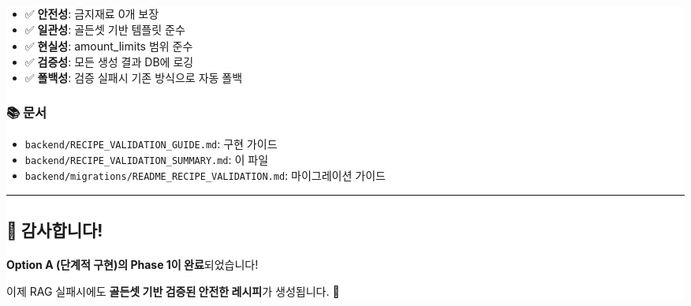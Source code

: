- ✅ **안전성**: 금지재료 0개 보장
- ✅ **일관성**: 골든셋 기반 템플릿 준수
- ✅ **현실성**: amount_limits 범위 준수
- ✅ **검증성**: 모든 생성 결과 DB에 로깅
- ✅ **폴백성**: 검증 실패시 기존 방식으로 자동 폴백

### 📚 문서

- `backend/RECIPE_VALIDATION_GUIDE.md`: 구현 가이드
- `backend/RECIPE_VALIDATION_SUMMARY.md`: 이 파일
- `backend/migrations/README_RECIPE_VALIDATION.md`: 마이그레이션 가이드

---

## 🙏 감사합니다!

**Option A (단계적 구현)의 Phase 1이 완료**되었습니다!

이제 RAG 실패시에도 **골든셋 기반 검증된 안전한 레시피**가 생성됩니다. 🎊

